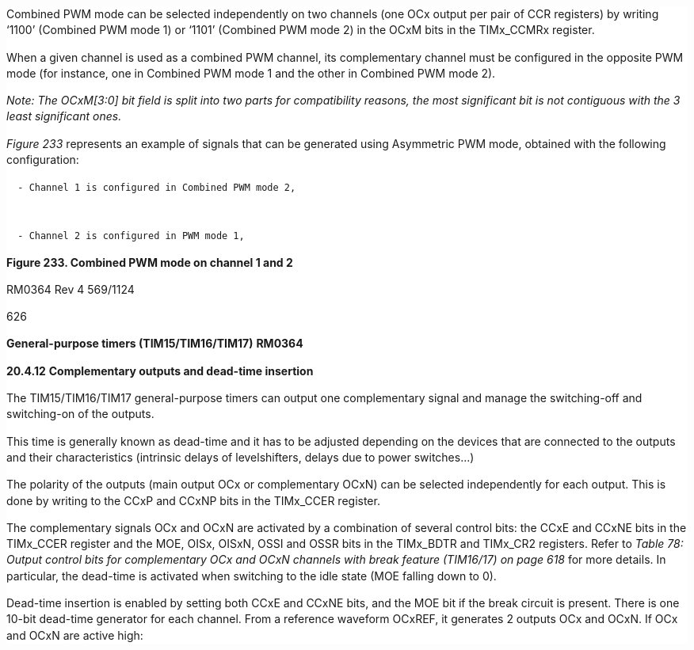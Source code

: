 
Combined PWM mode can be selected independently on two channels (one OCx output per
pair of CCR registers) by writing ‘1100’ (Combined PWM mode 1) or ‘1101’ (Combined PWM
mode 2) in the OCxM bits in the TIMx_CCMRx register.


When a given channel is used as a combined PWM channel, its complementary channel
must be configured in the opposite PWM mode (for instance, one in Combined PWM mode
1 and the other in Combined PWM mode 2).


_Note:_ _The OCxM[3:0] bit field is split into two parts for compatibility reasons, the most significant_
_bit is not contiguous with the 3 least significant ones._


_Figure 233_ represents an example of signals that can be generated using Asymmetric PWM
mode, obtained with the following configuration:


      - Channel 1 is configured in Combined PWM mode 2,


      - Channel 2 is configured in PWM mode 1,


**Figure 233. Combined PWM mode on channel 1 and 2**


RM0364 Rev 4 569/1124



626


**General-purpose timers (TIM15/TIM16/TIM17)** **RM0364**


**20.4.12** **Complementary outputs and dead-time insertion**


The TIM15/TIM16/TIM17 general-purpose timers can output one complementary signal and
manage the switching-off and switching-on of the outputs.


This time is generally known as dead-time and it has to be adjusted depending on the
devices that are connected to the outputs and their characteristics (intrinsic delays of levelshifters, delays due to power switches...)


The polarity of the outputs (main output OCx or complementary OCxN) can be selected
independently for each output. This is done by writing to the CCxP and CCxNP bits in the
TIMx_CCER register.


The complementary signals OCx and OCxN are activated by a combination of several
control bits: the CCxE and CCxNE bits in the TIMx_CCER register and the MOE, OISx,
OISxN, OSSI and OSSR bits in the TIMx_BDTR and TIMx_CR2 registers. Refer to
_Table 78: Output control bits for complementary OCx and OCxN channels with break feature_
_(TIM16/17) on page 618_ for more details. In particular, the dead-time is activated when
switching to the idle state (MOE falling down to 0).


Dead-time insertion is enabled by setting both CCxE and CCxNE bits, and the MOE bit if the
break circuit is present. There is one 10-bit dead-time generator for each channel. From a
reference waveform OCxREF, it generates 2 outputs OCx and OCxN. If OCx and OCxN are
active high:
